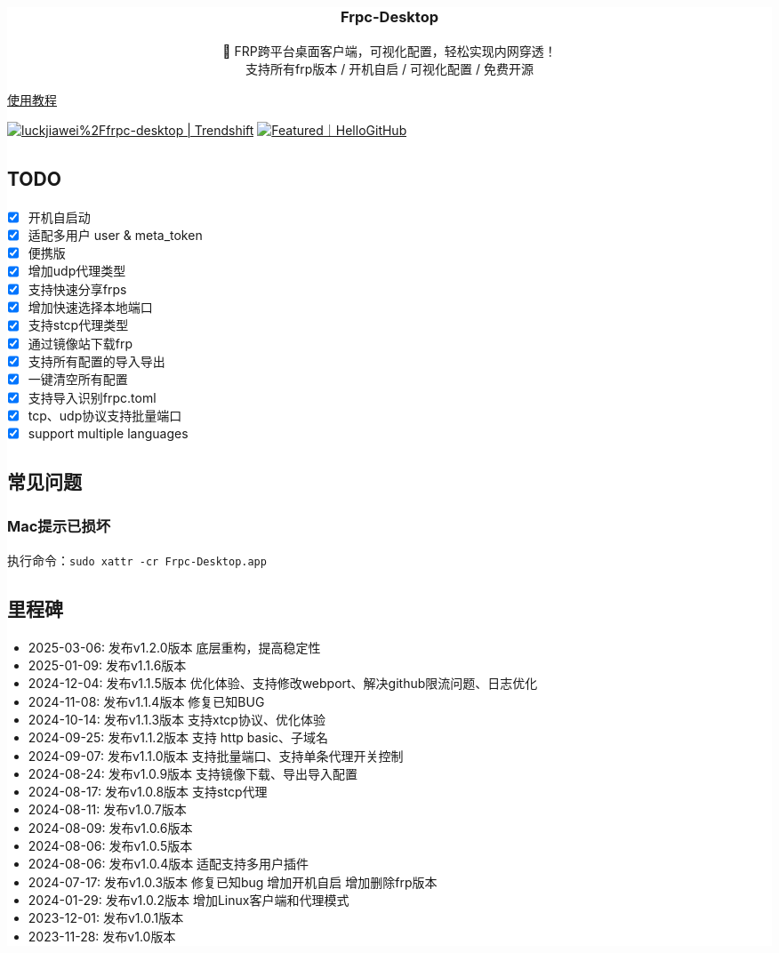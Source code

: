 <h3 align="center">Frpc-Desktop</h3>

  <p align="center">
    🎉 FRP跨平台桌面客户端，可视化配置，轻松实现内网穿透！
    <br />
    支持所有frp版本 / 开机自启 / 可视化配置 / 免费开源
  </p>

  <p><a href="https://jwinks.com/p/frp/#frp%E6%98%AF%E4%BB%80%E4%B9%88">使用教程</a></p>

<a href="https://trendshift.io/repositories/12489" target="_blank"><img src="https://trendshift.io/api/badge/repositories/12489" alt="luckjiawei%2Ffrpc-desktop | Trendshift" style="width: 250px; height: 55px;" width="250" height="55"/></a>
<a href="https://hellogithub.com/repository/b0dc116e9f2e4b8188da5a6d3e1bd8a4" target="_blank"><img src="https://abroad.hellogithub.com/v1/widgets/recommend.svg?rid=b0dc116e9f2e4b8188da5a6d3e1bd8a4&claim_uid=8ZMOhz30mGJAHpa" alt="Featured｜HelloGitHub" style="width: 250px; height: 54px;" width="250" height="54" /></a>
</div>

## TODO

- [x] 开机自启动
- [x] 适配多用户 user & meta_token
- [x] 便携版
- [x] 增加udp代理类型
- [x] 支持快速分享frps
- [x] 增加快速选择本地端口
- [x] 支持stcp代理类型
- [x] 通过镜像站下载frp
- [x] 支持所有配置的导入导出
- [x] 一键清空所有配置
- [x] 支持导入识别frpc.toml
- [x] tcp、udp协议支持批量端口
- [x] support multiple languages

## 常见问题

### Mac提示已损坏

执行命令：`sudo xattr -cr Frpc-Desktop.app`

## 里程碑

- 2025-03-06: 发布v1.2.0版本 底层重构，提高稳定性
- 2025-01-09: 发布v1.1.6版本
- 2024-12-04: 发布v1.1.5版本 优化体验、支持修改webport、解决github限流问题、日志优化
- 2024-11-08: 发布v1.1.4版本 修复已知BUG
- 2024-10-14: 发布v1.1.3版本 支持xtcp协议、优化体验
- 2024-09-25: 发布v1.1.2版本 支持 http basic、子域名
- 2024-09-07: 发布v1.1.0版本 支持批量端口、支持单条代理开关控制
- 2024-08-24: 发布v1.0.9版本 支持镜像下载、导出导入配置
- 2024-08-17: 发布v1.0.8版本 支持stcp代理
- 2024-08-11: 发布v1.0.7版本
- 2024-08-09: 发布v1.0.6版本
- 2024-08-06: 发布v1.0.5版本
- 2024-08-06: 发布v1.0.4版本 适配支持多用户插件
- 2024-07-17: 发布v1.0.3版本 修复已知bug 增加开机自启 增加删除frp版本
- 2024-01-29: 发布v1.0.2版本 增加Linux客户端和代理模式
- 2023-12-01: 发布v1.0.1版本
- 2023-11-28: 发布v1.0版本


[forks-shield]: https://img.shields.io/github/forks/luckjiawei/frpc-desktop.svg?style=for-the-badge
[forks-url]: https://github.com/luckjiawei/frpc-desktop/network/members
[stars-shield]: https://img.shields.io/github/stars/luckjiawei/frpc-desktop.svg?style=for-the-badge
[stars-url]: https://github.com/luckjiawei/frpc-desktop/stargazers
[issues-shield]: https://img.shields.io/github/issues/luckjiawei/frpc-desktop.svg?style=for-the-badge
[issues-url]: https://github.com/luckjiawei/frpc-desktop/issues
[license-shield]: https://img.shields.io/github/license/luckjiawei/frpc-desktop.svg?style=for-the-badge
[license-url]: https://github.com/luckjiawei/frpc-desktop/blob/master/LICENSE